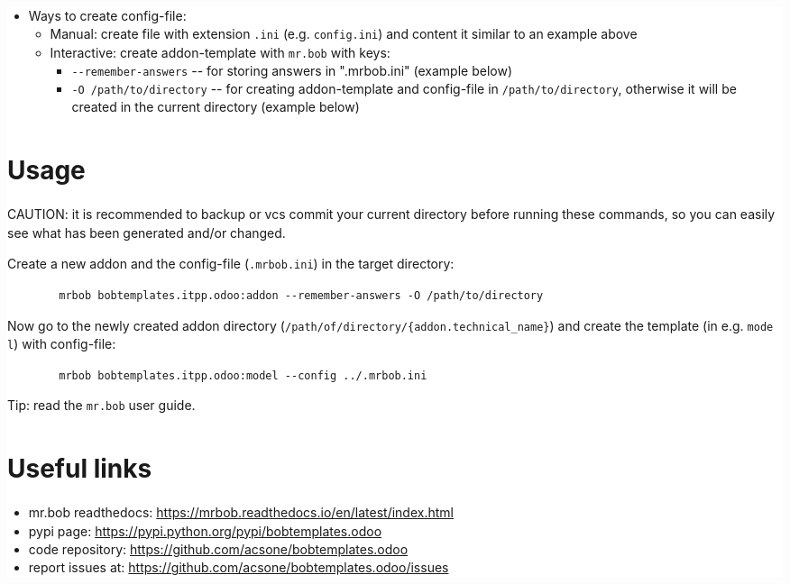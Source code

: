 * Ways to create config-file: 
    * Manual: create file with extension ``.ini`` (e.g. ``config.ini``) and content it similar to an example above
    * Interactive: create addon-template with ``mr.bob`` with keys:
        * ``--remember-answers`` -- for storing answers in ".mrbob.ini" (example below)
        * ``-O /path/to/directory`` -- for creating addon-template and config-file in ``/path/to/directory``, otherwise it will be created in the current directory (example below)

# Usage

CAUTION: it is recommended to backup or vcs commit your current directory before running these commands, so you can easily see what has been generated and/or changed.
      
Create a new addon and the config-file (``.mrbob.ini``) in the target directory:

            mrbob bobtemplates.itpp.odoo:addon --remember-answers -O /path/to/directory

Now go to the newly created addon directory (``/path/of/directory/{addon.technical_name}``) and create the template (in e.g. ``model``) with config-file:

            mrbob bobtemplates.itpp.odoo:model --config ../.mrbob.ini

Tip: read the ``mr.bob`` user guide.

# Useful links 

* mr.bob readthedocs: https://mrbob.readthedocs.io/en/latest/index.html
* pypi page: https://pypi.python.org/pypi/bobtemplates.odoo
* code repository: https://github.com/acsone/bobtemplates.odoo
* report issues at: https://github.com/acsone/bobtemplates.odoo/issues
